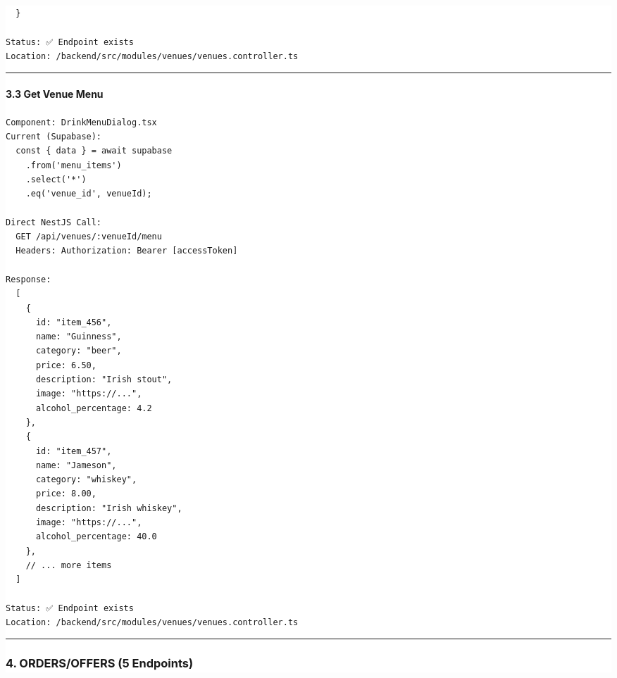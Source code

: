 ```
  }

Status: ✅ Endpoint exists
Location: /backend/src/modules/venues/venues.controller.ts
```

---

#### 3.3 Get Venue Menu
```
Component: DrinkMenuDialog.tsx
Current (Supabase):
  const { data } = await supabase
    .from('menu_items')
    .select('*')
    .eq('venue_id', venueId);

Direct NestJS Call:
  GET /api/venues/:venueId/menu
  Headers: Authorization: Bearer [accessToken]

Response:
  [
    {
      id: "item_456",
      name: "Guinness",
      category: "beer",
      price: 6.50,
      description: "Irish stout",
      image: "https://...",
      alcohol_percentage: 4.2
    },
    {
      id: "item_457",
      name: "Jameson",
      category: "whiskey",
      price: 8.00,
      description: "Irish whiskey",
      image: "https://...",
      alcohol_percentage: 40.0
    },
    // ... more items
  ]

Status: ✅ Endpoint exists
Location: /backend/src/modules/venues/venues.controller.ts
```

---

### 4. ORDERS/OFFERS (5 Endpoints)
